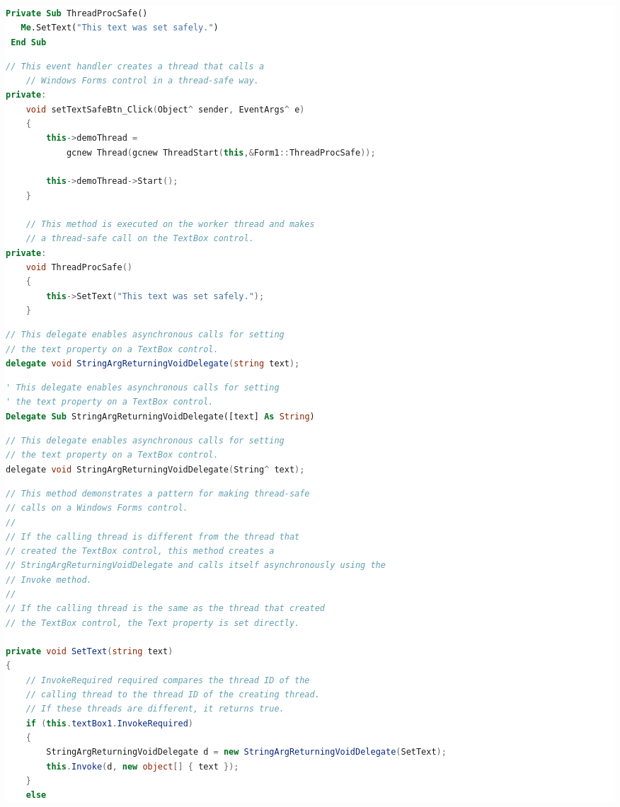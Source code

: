 ```vb
Private Sub ThreadProcSafe()
   Me.SetText("This text was set safely.")
 End Sub
```

```cpp
// This event handler creates a thread that calls a
    // Windows Forms control in a thread-safe way.
private:
    void setTextSafeBtn_Click(Object^ sender, EventArgs^ e)
    {
        this->demoThread =
            gcnew Thread(gcnew ThreadStart(this,&Form1::ThreadProcSafe));

        this->demoThread->Start();
    }

    // This method is executed on the worker thread and makes
    // a thread-safe call on the TextBox control.
private:
    void ThreadProcSafe()
    {
        this->SetText("This text was set safely.");
    }
```

```csharp
// This delegate enables asynchronous calls for setting
// the text property on a TextBox control.
delegate void StringArgReturningVoidDelegate(string text);
```

```vb
' This delegate enables asynchronous calls for setting
' the text property on a TextBox control.
Delegate Sub StringArgReturningVoidDelegate([text] As String)
```

```cpp
// This delegate enables asynchronous calls for setting
// the text property on a TextBox control.
delegate void StringArgReturningVoidDelegate(String^ text);
```

```csharp
// This method demonstrates a pattern for making thread-safe
// calls on a Windows Forms control.
//
// If the calling thread is different from the thread that
// created the TextBox control, this method creates a
// StringArgReturningVoidDelegate and calls itself asynchronously using the
// Invoke method.
//
// If the calling thread is the same as the thread that created
// the TextBox control, the Text property is set directly.

private void SetText(string text)
{
    // InvokeRequired required compares the thread ID of the
    // calling thread to the thread ID of the creating thread.
    // If these threads are different, it returns true.
    if (this.textBox1.InvokeRequired)
    {
        StringArgReturningVoidDelegate d = new StringArgReturningVoidDelegate(SetText);
        this.Invoke(d, new object[] { text });
    }
    else
```